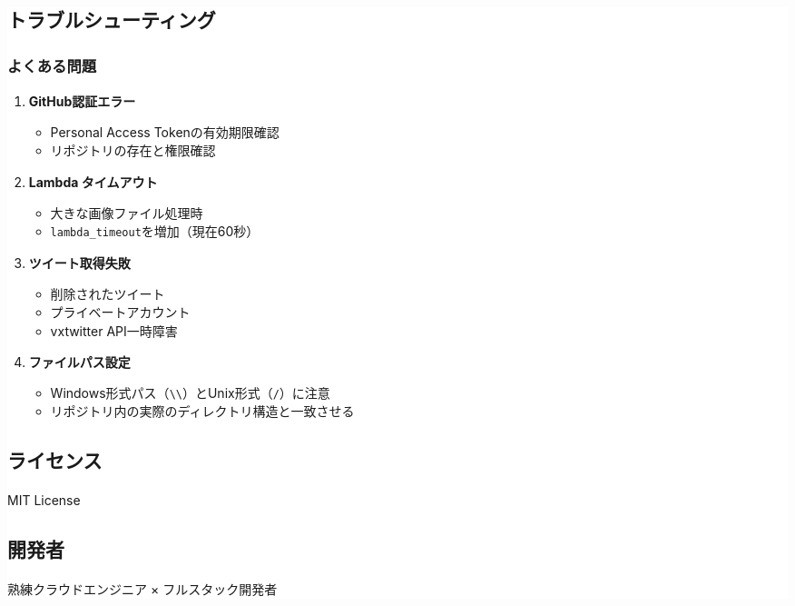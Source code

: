 ## トラブルシューティング

### よくある問題

1. **GitHub認証エラー**
   - Personal Access Tokenの有効期限確認
   - リポジトリの存在と権限確認

2. **Lambda タイムアウト**
   - 大きな画像ファイル処理時
   - `lambda_timeout`を増加（現在60秒）

3. **ツイート取得失敗**
   - 削除されたツイート
   - プライベートアカウント
   - vxtwitter API一時障害

4. **ファイルパス設定**
   - Windows形式パス（`\\`）とUnix形式（`/`）に注意
   - リポジトリ内の実際のディレクトリ構造と一致させる

## ライセンス

MIT License

## 開発者

熟練クラウドエンジニア × フルスタック開発者